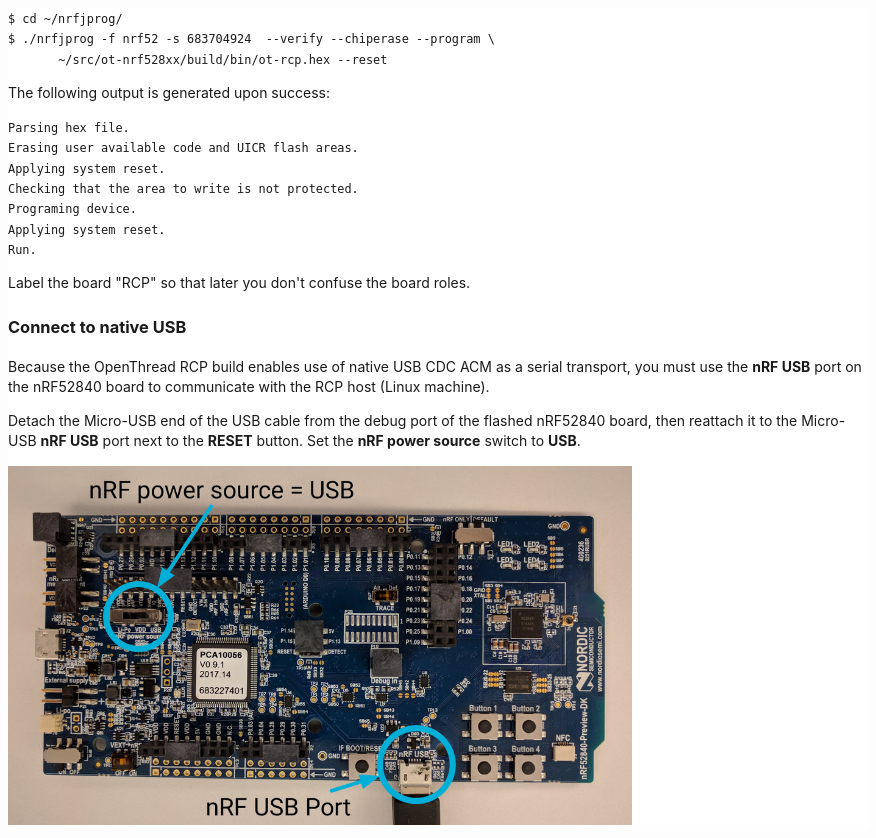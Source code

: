 ```console
$ cd ~/nrfjprog/
$ ./nrfjprog -f nrf52 -s 683704924  --verify --chiperase --program \
       ~/src/ot-nrf528xx/build/bin/ot-rcp.hex --reset
```

The following output is generated upon success:

```console
Parsing hex file.
Erasing user available code and UICR flash areas.
Applying system reset.
Checking that the area to write is not protected.
Programing device.
Applying system reset.
Run.
```

Label the board "RCP" so that later you don't confuse the board roles.

### Connect to native USB

Because the OpenThread RCP build enables use of native USB CDC ACM as a serial
transport, you must use the **nRF USB** port on the nRF52840 board to
communicate with the RCP host (Linux machine).

Detach the Micro-USB end of the USB cable from the debug port of the flashed
nRF52840 board, then reattach it to the Micro-USB **nRF USB** port next to the
**RESET** button. Set the **nRF power source** switch to **USB**.

<img src="img/46e7b670d2464842.png" alt="46e7b670d2464842.png" width="624.00" />
